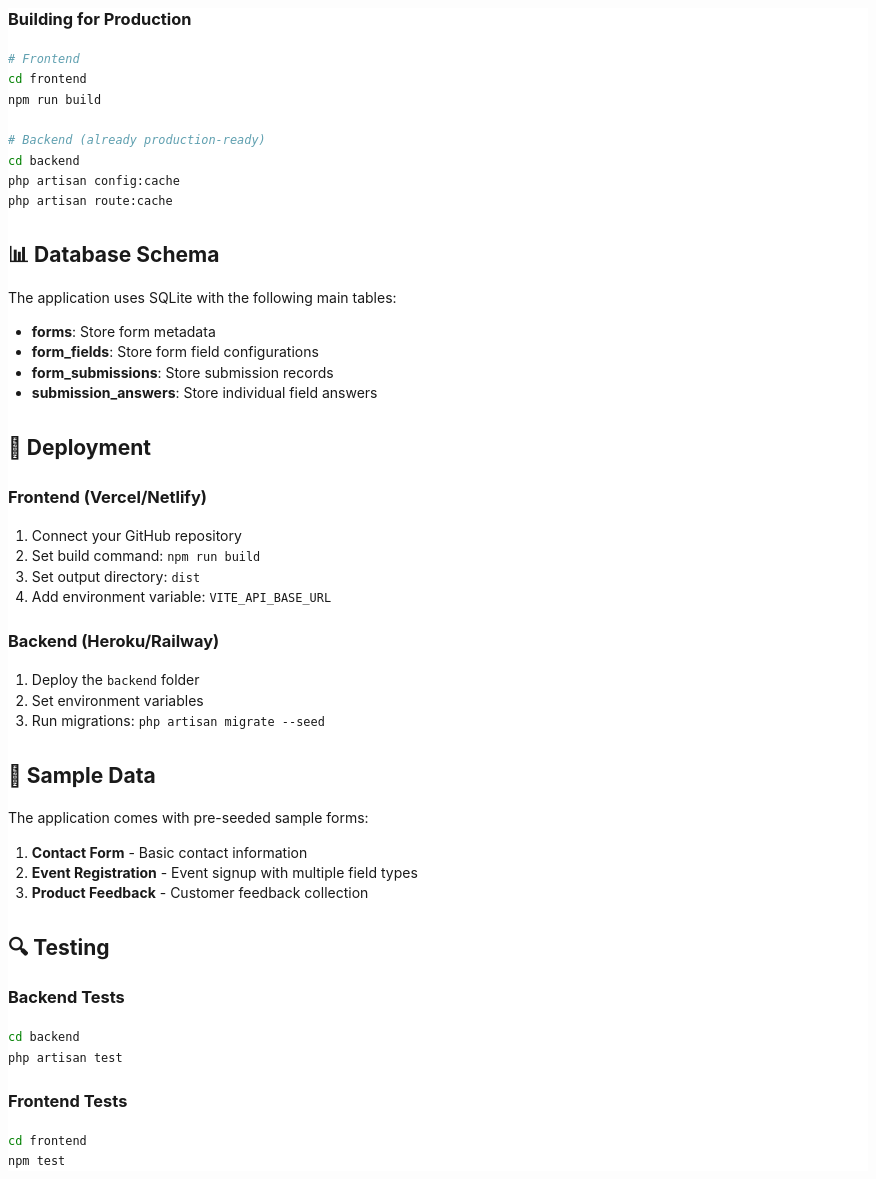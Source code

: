 ### Building for Production
```bash
# Frontend
cd frontend
npm run build

# Backend (already production-ready)
cd backend
php artisan config:cache
php artisan route:cache
```

## 📊 Database Schema

The application uses SQLite with the following main tables:
- **forms**: Store form metadata
- **form_fields**: Store form field configurations
- **form_submissions**: Store submission records
- **submission_answers**: Store individual field answers

## 🚀 Deployment

### Frontend (Vercel/Netlify)
1. Connect your GitHub repository
2. Set build command: `npm run build`
3. Set output directory: `dist`
4. Add environment variable: `VITE_API_BASE_URL`

### Backend (Heroku/Railway)
1. Deploy the `backend` folder
2. Set environment variables
3. Run migrations: `php artisan migrate --seed`

## 🎯 Sample Data

The application comes with pre-seeded sample forms:
1. **Contact Form** - Basic contact information
2. **Event Registration** - Event signup with multiple field types
3. **Product Feedback** - Customer feedback collection

## 🔍 Testing

### Backend Tests
```bash
cd backend
php artisan test
```

### Frontend Tests
```bash
cd frontend
npm test
```
